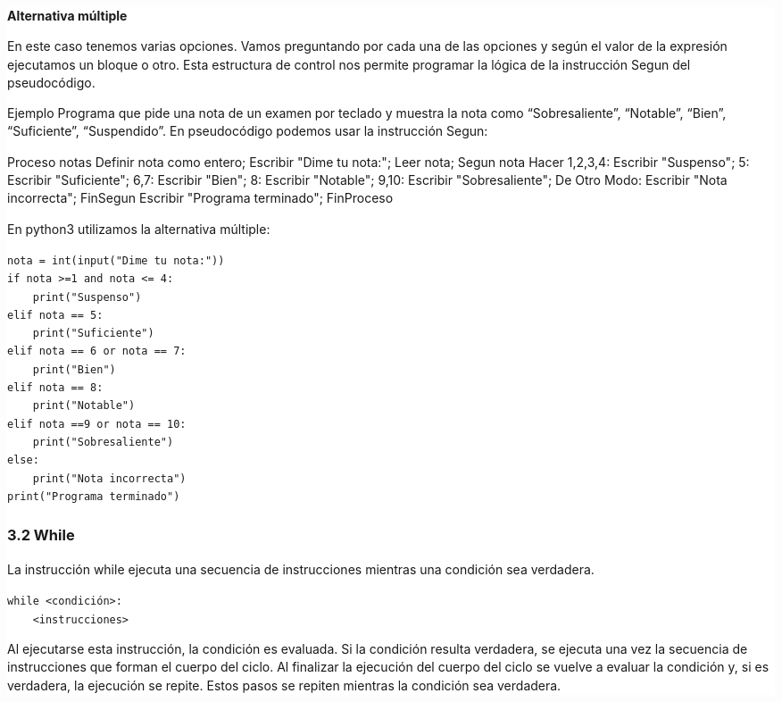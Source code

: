 **Alternativa múltiple**

En este caso tenemos varias opciones. Vamos preguntando por cada una de las opciones y según el valor de la expresión ejecutamos un bloque o otro. Esta estructura de control nos permite programar la lógica de la instrucción Segun del pseudocódigo.

Ejemplo
Programa que pide una nota de un examen por teclado y muestra la nota como “Sobresaliente”, “Notable”, “Bien”, “Suficiente”, “Suspendido”. En pseudocódigo podemos usar la instrucción Segun:

Proceso notas
    Definir nota como entero;
    Escribir "Dime tu nota:";
    Leer nota;
    Segun nota Hacer
        1,2,3,4: Escribir "Suspenso";
        5: Escribir "Suficiente";
        6,7: Escribir "Bien";
        8: Escribir "Notable";
        9,10: Escribir "Sobresaliente";
        De Otro Modo:
            Escribir "Nota incorrecta";
    FinSegun
    Escribir "Programa terminado";
FinProceso

En python3 utilizamos la alternativa múltiple:

``` 
nota = int(input("Dime tu nota:"))
if nota >=1 and nota <= 4:
    print("Suspenso")
elif nota == 5:
    print("Suficiente")
elif nota == 6 or nota == 7:
    print("Bien")
elif nota == 8:
    print("Notable")
elif nota ==9 or nota == 10:
    print("Sobresaliente")
else:
    print("Nota incorrecta")
print("Programa terminado")
``` 

### 3.2 While

La instrucción while ejecuta una secuencia de instrucciones mientras una condición sea verdadera.

``` 
while <condición>:
    <instrucciones>
``` 

Al ejecutarse esta instrucción, la condición es evaluada. Si la condición resulta verdadera, se ejecuta una vez la secuencia de instrucciones que forman el cuerpo del ciclo. Al finalizar la ejecución del cuerpo del ciclo se vuelve a evaluar la condición y, si es verdadera, la ejecución se repite. Estos pasos se repiten mientras la condición sea verdadera.
